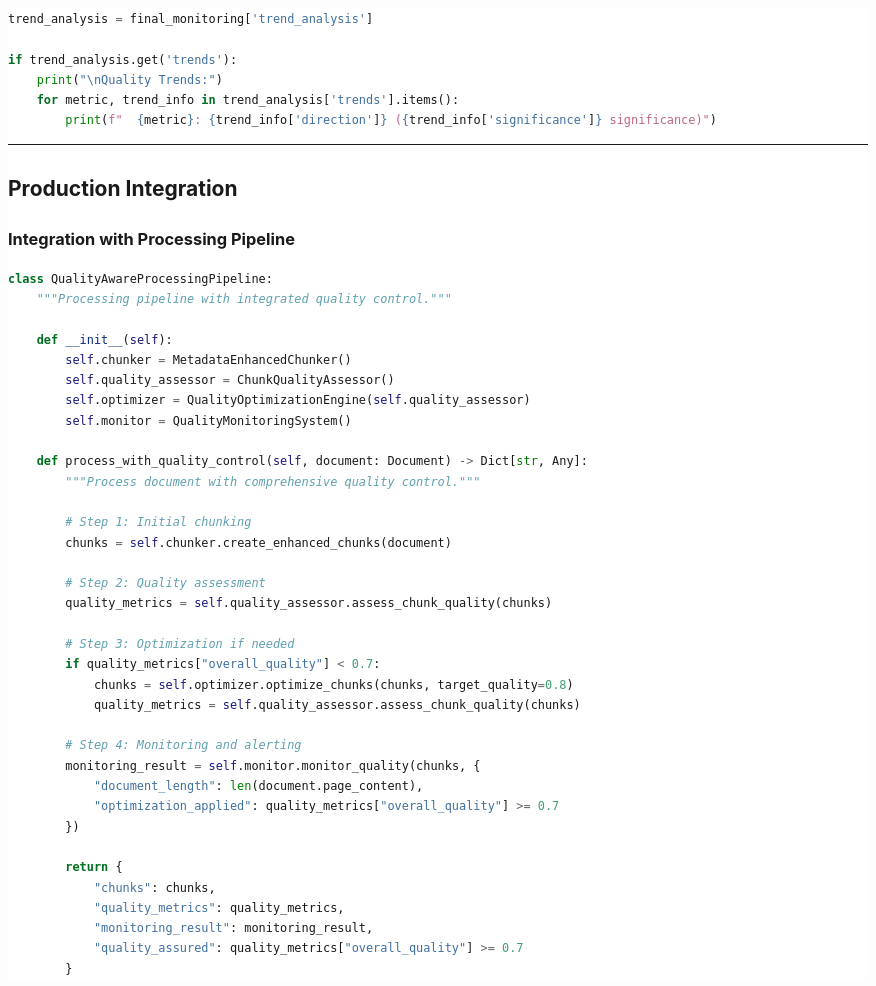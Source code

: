 ```python
trend_analysis = final_monitoring['trend_analysis']

if trend_analysis.get('trends'):
    print("\nQuality Trends:")
    for metric, trend_info in trend_analysis['trends'].items():
        print(f"  {metric}: {trend_info['direction']} ({trend_info['significance']} significance)")
```

---

## Production Integration

### Integration with Processing Pipeline

```python
class QualityAwareProcessingPipeline:
    """Processing pipeline with integrated quality control."""

    def __init__(self):
        self.chunker = MetadataEnhancedChunker()
        self.quality_assessor = ChunkQualityAssessor()
        self.optimizer = QualityOptimizationEngine(self.quality_assessor)
        self.monitor = QualityMonitoringSystem()

    def process_with_quality_control(self, document: Document) -> Dict[str, Any]:
        """Process document with comprehensive quality control."""

        # Step 1: Initial chunking
        chunks = self.chunker.create_enhanced_chunks(document)

        # Step 2: Quality assessment
        quality_metrics = self.quality_assessor.assess_chunk_quality(chunks)

        # Step 3: Optimization if needed
        if quality_metrics["overall_quality"] < 0.7:
            chunks = self.optimizer.optimize_chunks(chunks, target_quality=0.8)
            quality_metrics = self.quality_assessor.assess_chunk_quality(chunks)

        # Step 4: Monitoring and alerting
        monitoring_result = self.monitor.monitor_quality(chunks, {
            "document_length": len(document.page_content),
            "optimization_applied": quality_metrics["overall_quality"] >= 0.7
        })

        return {
            "chunks": chunks,
            "quality_metrics": quality_metrics,
            "monitoring_result": monitoring_result,
            "quality_assured": quality_metrics["overall_quality"] >= 0.7
        }
```
